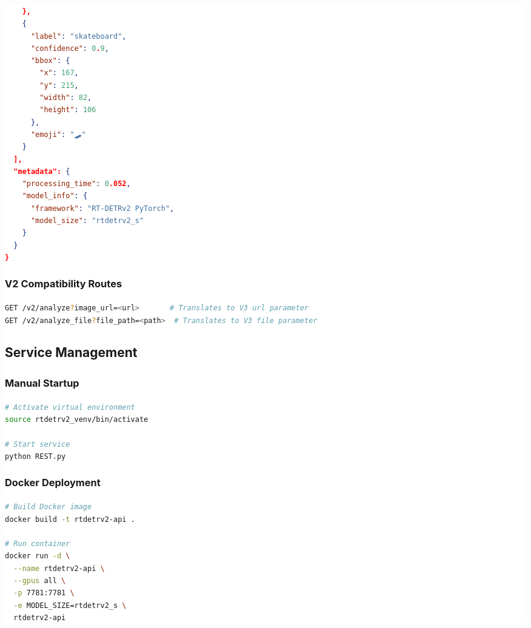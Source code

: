 ```json
    },
    {
      "label": "skateboard",
      "confidence": 0.9,
      "bbox": {
        "x": 167,
        "y": 215,
        "width": 82,
        "height": 106
      },
      "emoji": "🛹"
    }
  ],
  "metadata": {
    "processing_time": 0.052,
    "model_info": {
      "framework": "RT-DETRv2 PyTorch",
      "model_size": "rtdetrv2_s"
    }
  }
}
```

### V2 Compatibility Routes
```bash
GET /v2/analyze?image_url=<url>       # Translates to V3 url parameter
GET /v2/analyze_file?file_path=<path>  # Translates to V3 file parameter
```

## Service Management

### Manual Startup
```bash
# Activate virtual environment
source rtdetrv2_venv/bin/activate

# Start service
python REST.py
```

### Docker Deployment
```bash
# Build Docker image
docker build -t rtdetrv2-api .

# Run container
docker run -d \
  --name rtdetrv2-api \
  --gpus all \
  -p 7781:7781 \
  -e MODEL_SIZE=rtdetrv2_s \
  rtdetrv2-api
```
